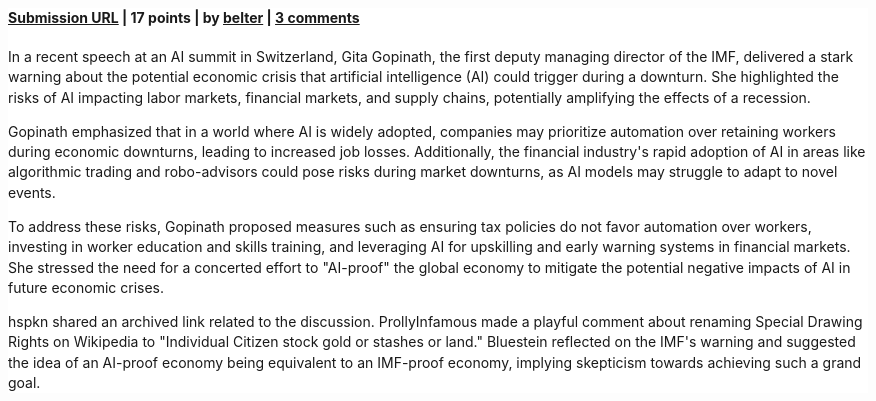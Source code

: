 #### [Submission URL](https://fortune.com/2024/06/09/ai-risks-recession-economic-crisis-job-losses-financial-markets-supply-chains-imf/) | 17 points | by [belter](https://news.ycombinator.com/user?id=belter) | [3 comments](https://news.ycombinator.com/item?id=40645571)

In a recent speech at an AI summit in Switzerland, Gita Gopinath, the first deputy managing director of the IMF, delivered a stark warning about the potential economic crisis that artificial intelligence (AI) could trigger during a downturn. She highlighted the risks of AI impacting labor markets, financial markets, and supply chains, potentially amplifying the effects of a recession.

Gopinath emphasized that in a world where AI is widely adopted, companies may prioritize automation over retaining workers during economic downturns, leading to increased job losses. Additionally, the financial industry's rapid adoption of AI in areas like algorithmic trading and robo-advisors could pose risks during market downturns, as AI models may struggle to adapt to novel events.

To address these risks, Gopinath proposed measures such as ensuring tax policies do not favor automation over workers, investing in worker education and skills training, and leveraging AI for upskilling and early warning systems in financial markets. She stressed the need for a concerted effort to "AI-proof" the global economy to mitigate the potential negative impacts of AI in future economic crises.

hspkn shared an archived link related to the discussion. 
ProllyInfamous made a playful comment about renaming Special Drawing Rights on Wikipedia to "Individual Citizen stock gold or stashes or land." 
Bluestein reflected on the IMF's warning and suggested the idea of an AI-proof economy being equivalent to an IMF-proof economy, implying skepticism towards achieving such a grand goal.

